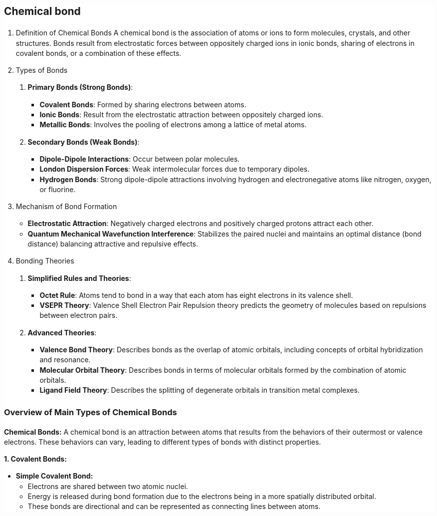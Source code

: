 ## Chemical bond

1. Definition of Chemical Bonds
A chemical bond is the association of atoms or ions to form molecules, crystals, and other structures. Bonds result from electrostatic forces between oppositely charged ions in ionic bonds, sharing of electrons in covalent bonds, or a combination of these effects.

2. Types of Bonds
   1. **Primary Bonds (Strong Bonds)**:
       - **Covalent Bonds**: Formed by sharing electrons between atoms.
       - **Ionic Bonds**: Result from the electrostatic attraction between oppositely charged ions.
       - **Metallic Bonds**: Involves the pooling of electrons among a lattice of metal atoms.

   2. **Secondary Bonds (Weak Bonds)**:
       - **Dipole-Dipole Interactions**: Occur between polar molecules.
       - **London Dispersion Forces**: Weak intermolecular forces due to temporary dipoles.
       - **Hydrogen Bonds**: Strong dipole-dipole attractions involving hydrogen and electronegative atoms like nitrogen, oxygen, or fluorine.

3. Mechanism of Bond Formation
   - **Electrostatic Attraction**: Negatively charged electrons and positively charged protons attract each other.
   - **Quantum Mechanical Wavefunction Interference**: Stabilizes the paired nuclei and maintains an optimal distance (bond distance) balancing attractive and repulsive effects.

4. Bonding Theories
   1. **Simplified Rules and Theories**:
       - **Octet Rule**: Atoms tend to bond in a way that each atom has eight electrons in its valence shell.
       - **VSEPR Theory**: Valence Shell Electron Pair Repulsion theory predicts the geometry of molecules based on repulsions between electron pairs.

   2. **Advanced Theories**:
       - **Valence Bond Theory**: Describes bonds as the overlap of atomic orbitals, including concepts of orbital hybridization and resonance.
       - **Molecular Orbital Theory**: Describes bonds in terms of molecular orbitals formed by the combination of atomic orbitals.
       - **Ligand Field Theory**: Describes the splitting of degenerate orbitals in transition metal complexes.

### Overview of Main Types of Chemical Bonds

**Chemical Bonds:**
A chemical bond is an attraction between atoms that results from the behaviors of their outermost or valence electrons. These behaviors can vary, leading to different types of bonds with distinct properties.

**1. Covalent Bonds:**
- **Simple Covalent Bond:**
    - Electrons are shared between two atomic nuclei.
    - Energy is released during bond formation due to the electrons being in a more spatially distributed orbital.
    - These bonds are directional and can be represented as connecting lines between atoms.
